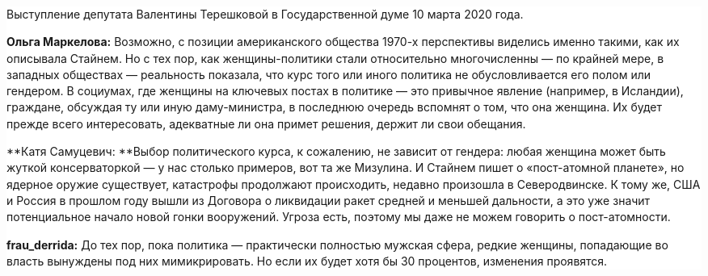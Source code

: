 Выступление депутата Валентины Терешковой в Государственной думе 10 марта 2020 года.

**Ольга Маркелова:** Возможно, с позиции американского общества 1970-х перспективы виделись именно такими, как их описывала Стайнем. Но с тех пор, как женщины-политики стали относительно многочисленны — по крайней мере, в западных обществах — реальность показала, что курс того или иного политика не обусловливается его полом или гендером. В социумах, где женщины на ключевых постах в политике — это привычное явление (например, в Исландии), граждане, обсуждая ту или иную даму-министра, в последнюю очередь вспомнят о том, что она женщина. Их будет прежде всего интересовать, адекватные ли она примет решения, держит ли свои обещания.

**Катя Самуцевич: **Выбор политического курса, к сожалению, не зависит от гендера: любая женщина может быть жуткой консерваторкой — у нас столько примеров, вот та же Мизулина. И Стайнем пишет о «пост-атомной планете», но ядерное оружие существует, катастрофы продолжают происходить, недавно произошла в Северодвинске‌. К тому же, США и Россия в прошлом году вышли из Договора о ликвидации ракет средней и меньшей дальности‌, а это уже значит потенциальное начало новой гонки вооружений. Угроза есть, поэтому мы даже не можем говорить о пост-атомности.

**frau_derrida:** До тех пор, пока политика — практически полностью мужская сфера, редкие женщины, попадающие во власть вынуждены под них мимикрировать. Но если их будет хотя бы 30 процентов, изменения проявятся.
